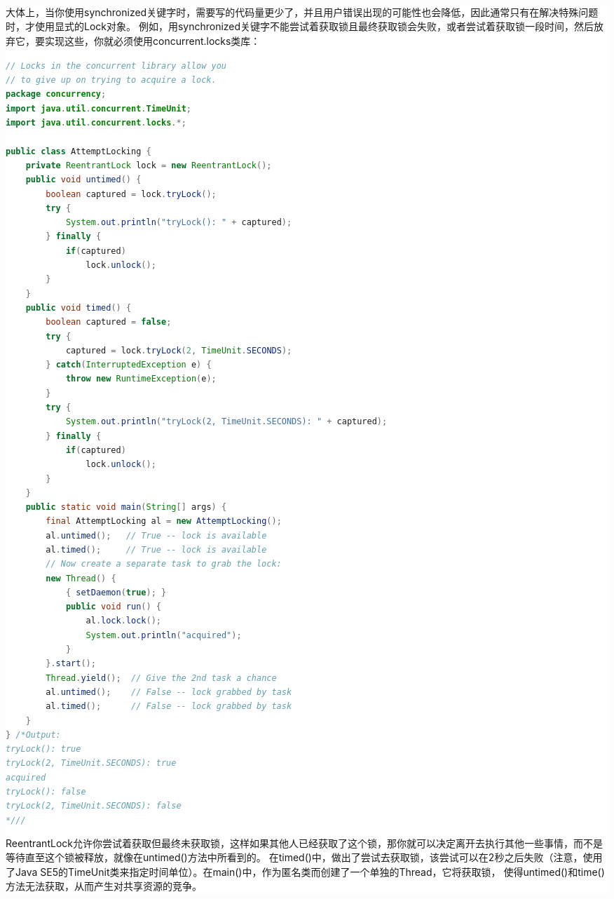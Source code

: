 大体上，当你使用synchronized关键字时，需要写的代码量更少了，并且用户错误出现的可能性也会降低，因此通常只有在解决特殊问题时，才使用显式的Lock对象。
例如，用synchronized关键字不能尝试着获取锁且最终获取锁会失败，或者尝试着获取锁一段时间，然后放弃它，要实现这些，你就必须使用concurrent.locks类库：
```java
// Locks in the concurrent library allow you
// to give up on trying to acquire a lock.
package concurrency;
import java.util.concurrent.TimeUnit;
import java.util.concurrent.locks.*;

public class AttemptLocking {
    private ReentrantLock lock = new ReentrantLock();
    public void untimed() {
    	boolean captured = lock.tryLock();
    	try {
    		System.out.println("tryLock(): " + captured);
    	} finally {
    		if(captured) 
    			lock.unlock();
    	}
    }
    public void timed() {
    	boolean captured = false;
    	try {
    		captured = lock.tryLock(2, TimeUnit.SECONDS);
    	} catch(InterruptedException e) {
    		throw new RuntimeException(e);
    	}
    	try {
    		System.out.println("tryLock(2, TimeUnit.SECONDS): " + captured);
    	} finally {
    		if(captured)
    			lock.unlock();
    	}
    } 
	public static void main(String[] args) {
        final AttemptLocking al = new AttemptLocking();
        al.untimed();   // True -- lock is available
        al.timed();     // True -- lock is available
        // Now create a separate task to grab the lock:
        new Thread() {
        	{ setDaemon(true); }
        	public void run() {
        		al.lock.lock();
        		System.out.println("acquired");
        	}
        }.start();
        Thread.yield();  // Give the 2nd task a chance
        al.untimed();    // False -- lock grabbed by task
        al.timed();      // False -- lock grabbed by task
	}
} /*Output:
tryLock(): true
tryLock(2, TimeUnit.SECONDS): true
acquired
tryLock(): false
tryLock(2, TimeUnit.SECONDS): false
*///
```
ReentrantLock允许你尝试着获取但最终未获取锁，这样如果其他人已经获取了这个锁，那你就可以决定离开去执行其他一些事情，而不是等待直至这个锁被释放，就像在untimed()方法中所看到的。
在timed()中，做出了尝试去获取锁，该尝试可以在2秒之后失败（注意，使用了Java SE5的TimeUnit类来指定时间单位）。在main()中，作为匿名类而创建了一个单独的Thread，它将获取锁，
使得untimed()和time()方法无法获取，从而产生对共享资源的竞争。
